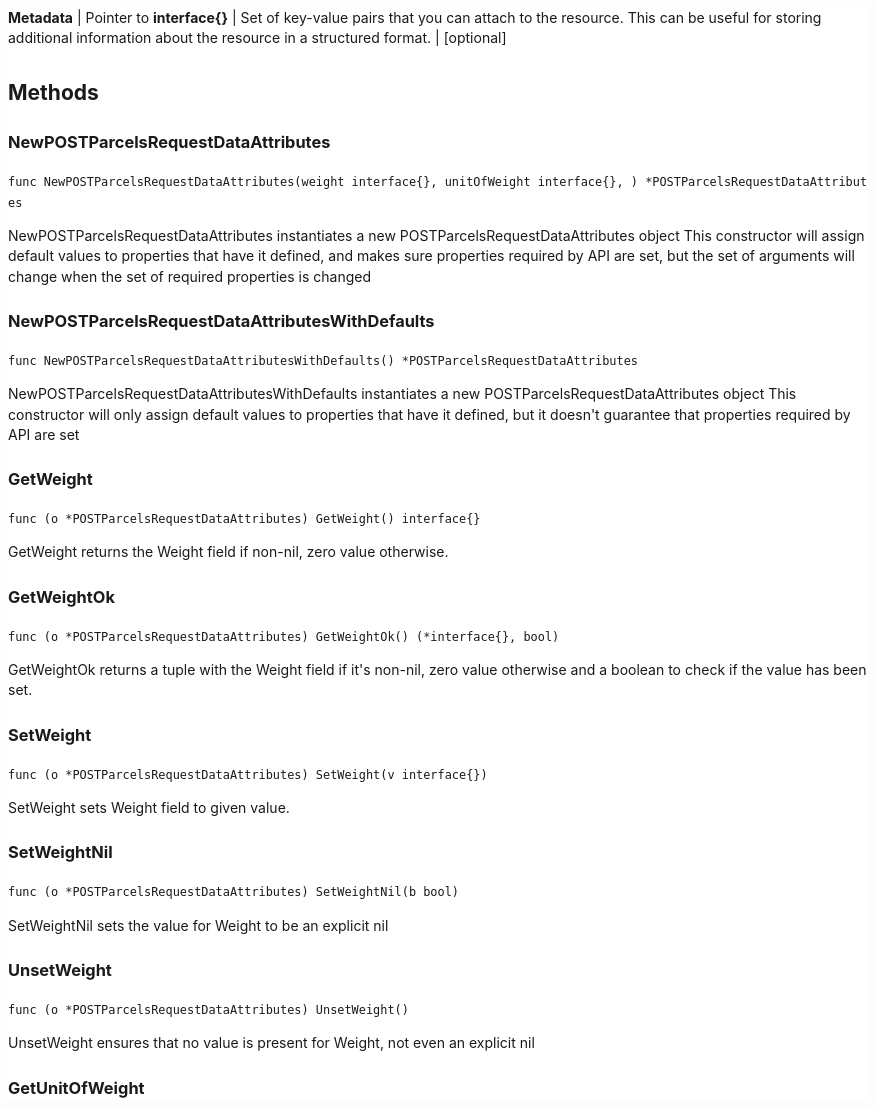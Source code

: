 **Metadata** | Pointer to **interface{}** | Set of key-value pairs that you can attach to the resource. This can be useful for storing additional information about the resource in a structured format. | [optional] 

## Methods

### NewPOSTParcelsRequestDataAttributes

`func NewPOSTParcelsRequestDataAttributes(weight interface{}, unitOfWeight interface{}, ) *POSTParcelsRequestDataAttributes`

NewPOSTParcelsRequestDataAttributes instantiates a new POSTParcelsRequestDataAttributes object
This constructor will assign default values to properties that have it defined,
and makes sure properties required by API are set, but the set of arguments
will change when the set of required properties is changed

### NewPOSTParcelsRequestDataAttributesWithDefaults

`func NewPOSTParcelsRequestDataAttributesWithDefaults() *POSTParcelsRequestDataAttributes`

NewPOSTParcelsRequestDataAttributesWithDefaults instantiates a new POSTParcelsRequestDataAttributes object
This constructor will only assign default values to properties that have it defined,
but it doesn't guarantee that properties required by API are set

### GetWeight

`func (o *POSTParcelsRequestDataAttributes) GetWeight() interface{}`

GetWeight returns the Weight field if non-nil, zero value otherwise.

### GetWeightOk

`func (o *POSTParcelsRequestDataAttributes) GetWeightOk() (*interface{}, bool)`

GetWeightOk returns a tuple with the Weight field if it's non-nil, zero value otherwise
and a boolean to check if the value has been set.

### SetWeight

`func (o *POSTParcelsRequestDataAttributes) SetWeight(v interface{})`

SetWeight sets Weight field to given value.


### SetWeightNil

`func (o *POSTParcelsRequestDataAttributes) SetWeightNil(b bool)`

 SetWeightNil sets the value for Weight to be an explicit nil

### UnsetWeight
`func (o *POSTParcelsRequestDataAttributes) UnsetWeight()`

UnsetWeight ensures that no value is present for Weight, not even an explicit nil
### GetUnitOfWeight
